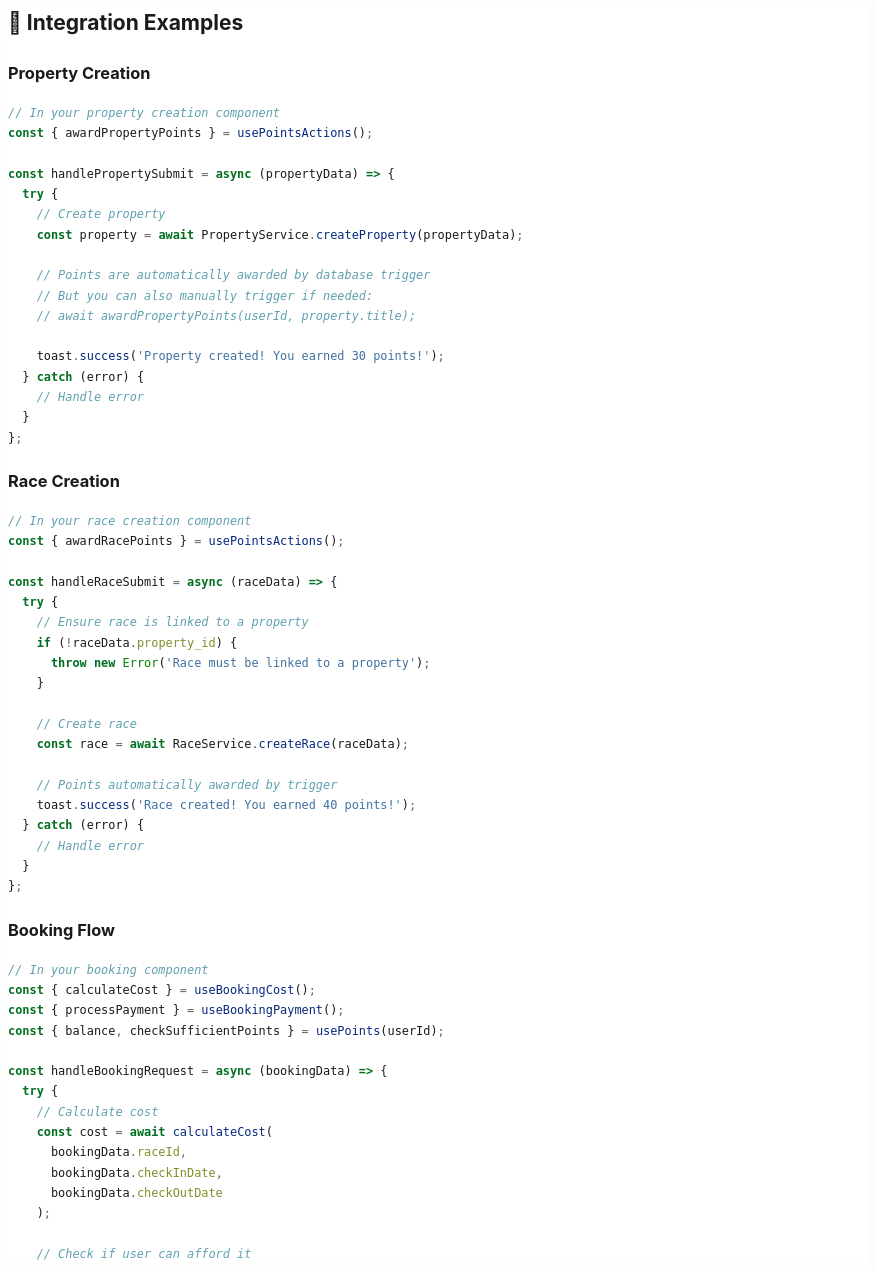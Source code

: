 ## 🔌 Integration Examples

### Property Creation
```typescript
// In your property creation component
const { awardPropertyPoints } = usePointsActions();

const handlePropertySubmit = async (propertyData) => {
  try {
    // Create property
    const property = await PropertyService.createProperty(propertyData);
    
    // Points are automatically awarded by database trigger
    // But you can also manually trigger if needed:
    // await awardPropertyPoints(userId, property.title);
    
    toast.success('Property created! You earned 30 points!');
  } catch (error) {
    // Handle error
  }
};
```

### Race Creation
```typescript
// In your race creation component
const { awardRacePoints } = usePointsActions();

const handleRaceSubmit = async (raceData) => {
  try {
    // Ensure race is linked to a property
    if (!raceData.property_id) {
      throw new Error('Race must be linked to a property');
    }
    
    // Create race
    const race = await RaceService.createRace(raceData);
    
    // Points automatically awarded by trigger
    toast.success('Race created! You earned 40 points!');
  } catch (error) {
    // Handle error
  }
};
```

### Booking Flow
```typescript
// In your booking component
const { calculateCost } = useBookingCost();
const { processPayment } = useBookingPayment();
const { balance, checkSufficientPoints } = usePoints(userId);

const handleBookingRequest = async (bookingData) => {
  try {
    // Calculate cost
    const cost = await calculateCost(
      bookingData.raceId,
      bookingData.checkInDate,
      bookingData.checkOutDate
    );
    
    // Check if user can afford it
```